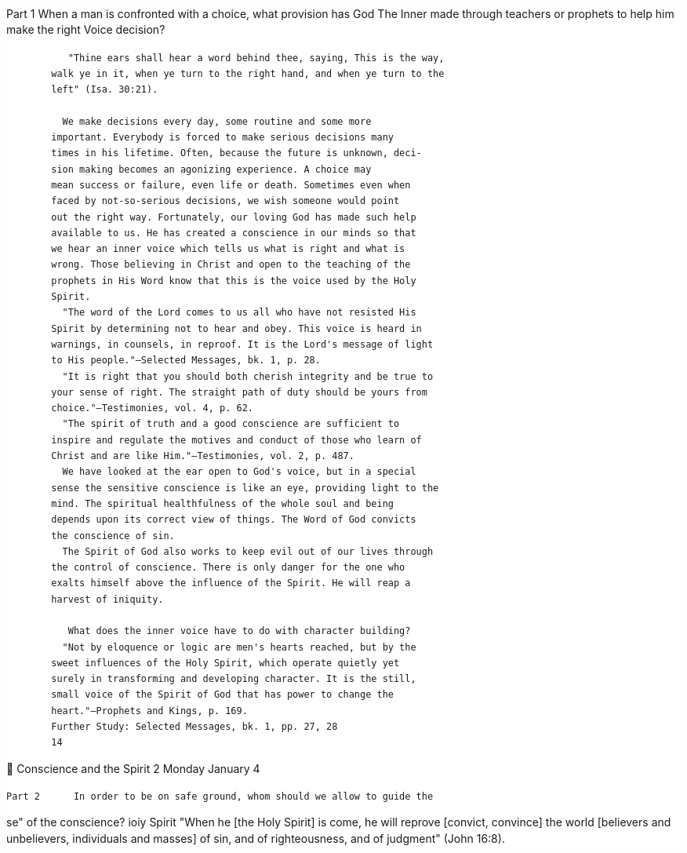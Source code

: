    Part 1    When a man is confronted with a choice, what provision has God
The Inner made through teachers or prophets to help him make the right
    Voice decision?

               "Thine ears shall hear a word behind thee, saying, This is the way,
            walk ye in it, when ye turn to the right hand, and when ye turn to the
            left" (Isa. 30:21).

              We make decisions every day, some routine and some more
            important. Everybody is forced to make serious decisions many
            times in his lifetime. Often, because the future is unknown, deci-
            sion making becomes an agonizing experience. A choice may
            mean success or failure, even life or death. Sometimes even when
            faced by not-so-serious decisions, we wish someone would point
            out the right way. Fortunately, our loving God has made such help
            available to us. He has created a conscience in our minds so that
            we hear an inner voice which tells us what is right and what is
            wrong. Those believing in Christ and open to the teaching of the
            prophets in His Word know that this is the voice used by the Holy
            Spirit.
              "The word of the Lord comes to us all who have not resisted His
            Spirit by determining not to hear and obey. This voice is heard in
            warnings, in counsels, in reproof. It is the Lord's message of light
            to His people."—Selected Messages, bk. 1, p. 28.
              "It is right that you should both cherish integrity and be true to
            your sense of right. The straight path of duty should be yours from
            choice."—Testimonies, vol. 4, p. 62.
              "The spirit of truth and a good conscience are sufficient to
            inspire and regulate the motives and conduct of those who learn of
            Christ and are like Him."—Testimonies, vol. 2, p. 487.
              We have looked at the ear open to God's voice, but in a special
            sense the sensitive conscience is like an eye, providing light to the
            mind. The spiritual healthfulness of the whole soul and being
            depends upon its correct view of things. The Word of God convicts
            the conscience of sin.
              The Spirit of God also works to keep evil out of our lives through
            the control of conscience. There is only danger for the one who
            exalts himself above the influence of the Spirit. He will reap a
            harvest of iniquity.

               What does the inner voice have to do with character building?
              "Not by eloquence or logic are men's hearts reached, but by the
            sweet influences of the Holy Spirit, which operate quietly yet
            surely in transforming and developing character. It is the still,
            small voice of the Spirit of God that has power to change the
            heart."—Prophets and Kings, p. 169.
            Further Study: Selected Messages, bk. 1, pp. 27, 28
            14
              Conscience and the Spirit                                2   Monday
                                                                         January 4

    Part 2      In order to be on safe ground, whom should we allow to guide the
se" of the    conscience?
ioiy Spirit
                "When he [the Holy Spirit] is come, he will reprove [convict,
              convince] the world [believers and unbelievers, individuals and
              masses] of sin, and of righteousness, and of judgment" (John 16:8).
